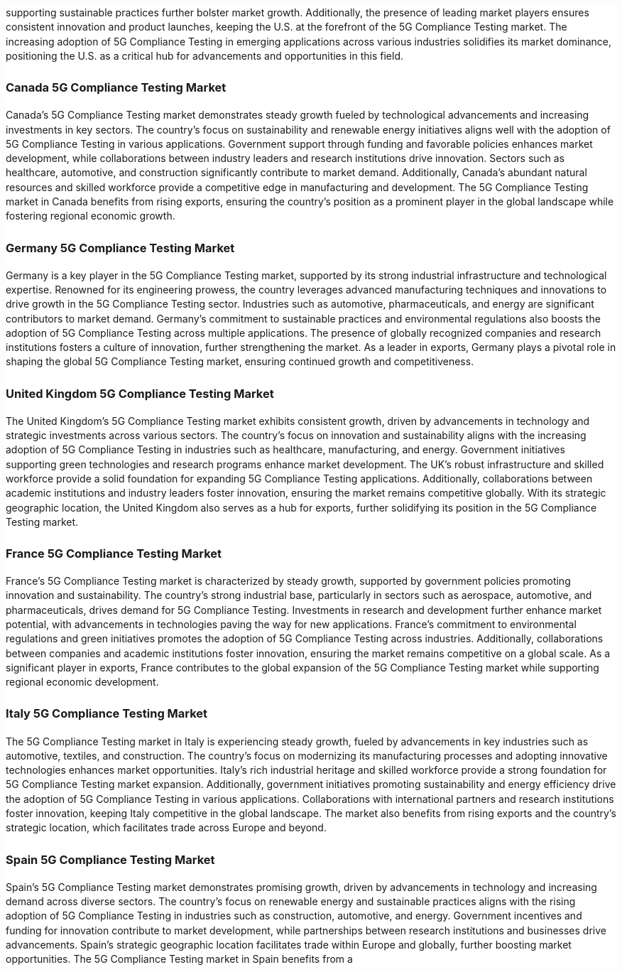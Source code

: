 supporting sustainable practices further bolster market growth. Additionally, the presence of leading market players ensures consistent innovation and product launches, keeping the U.S. at the forefront of the 5G Compliance Testing market. The increasing adoption of 5G Compliance Testing in emerging applications across various industries solidifies its market dominance, positioning the U.S. as a critical hub for advancements and opportunities in this field.</p><h3>Canada 5G Compliance Testing Market</h3><p>Canada&rsquo;s 5G Compliance Testing market demonstrates steady growth fueled by technological advancements and increasing investments in key sectors. The country&rsquo;s focus on sustainability and renewable energy initiatives aligns well with the adoption of 5G Compliance Testing in various applications. Government support through funding and favorable policies enhances market development, while collaborations between industry leaders and research institutions drive innovation. Sectors such as healthcare, automotive, and construction significantly contribute to market demand. Additionally, Canada&rsquo;s abundant natural resources and skilled workforce provide a competitive edge in manufacturing and development. The 5G Compliance Testing market in Canada benefits from rising exports, ensuring the country&rsquo;s position as a prominent player in the global landscape while fostering regional economic growth.</p><h3>Germany 5G Compliance Testing Market</h3><p>Germany is a key player in the 5G Compliance Testing market, supported by its strong industrial infrastructure and technological expertise. Renowned for its engineering prowess, the country leverages advanced manufacturing techniques and innovations to drive growth in the 5G Compliance Testing sector. Industries such as automotive, pharmaceuticals, and energy are significant contributors to market demand. Germany&rsquo;s commitment to sustainable practices and environmental regulations also boosts the adoption of 5G Compliance Testing across multiple applications. The presence of globally recognized companies and research institutions fosters a culture of innovation, further strengthening the market. As a leader in exports, Germany plays a pivotal role in shaping the global 5G Compliance Testing market, ensuring continued growth and competitiveness.</p><h3>United Kingdom 5G Compliance Testing Market</h3><p>The United Kingdom&rsquo;s 5G Compliance Testing market exhibits consistent growth, driven by advancements in technology and strategic investments across various sectors. The country&rsquo;s focus on innovation and sustainability aligns with the increasing adoption of 5G Compliance Testing in industries such as healthcare, manufacturing, and energy. Government initiatives supporting green technologies and research programs enhance market development. The UK&rsquo;s robust infrastructure and skilled workforce provide a solid foundation for expanding 5G Compliance Testing applications. Additionally, collaborations between academic institutions and industry leaders foster innovation, ensuring the market remains competitive globally. With its strategic geographic location, the United Kingdom also serves as a hub for exports, further solidifying its position in the 5G Compliance Testing market.</p><h3>France 5G Compliance Testing Market</h3><p>France&rsquo;s 5G Compliance Testing market is characterized by steady growth, supported by government policies promoting innovation and sustainability. The country&rsquo;s strong industrial base, particularly in sectors such as aerospace, automotive, and pharmaceuticals, drives demand for 5G Compliance Testing. Investments in research and development further enhance market potential, with advancements in technologies paving the way for new applications. France&rsquo;s commitment to environmental regulations and green initiatives promotes the adoption of 5G Compliance Testing across industries. Additionally, collaborations between companies and academic institutions foster innovation, ensuring the market remains competitive on a global scale. As a significant player in exports, France contributes to the global expansion of the 5G Compliance Testing market while supporting regional economic development.</p><h3>Italy 5G Compliance Testing Market</h3><p>The 5G Compliance Testing market in Italy is experiencing steady growth, fueled by advancements in key industries such as automotive, textiles, and construction. The country&rsquo;s focus on modernizing its manufacturing processes and adopting innovative technologies enhances market opportunities. Italy&rsquo;s rich industrial heritage and skilled workforce provide a strong foundation for 5G Compliance Testing market expansion. Additionally, government initiatives promoting sustainability and energy efficiency drive the adoption of 5G Compliance Testing in various applications. Collaborations with international partners and research institutions foster innovation, keeping Italy competitive in the global landscape. The market also benefits from rising exports and the country&rsquo;s strategic location, which facilitates trade across Europe and beyond.</p><h3>Spain 5G Compliance Testing Market</h3><p>Spain&rsquo;s 5G Compliance Testing market demonstrates promising growth, driven by advancements in technology and increasing demand across diverse sectors. The country&rsquo;s focus on renewable energy and sustainable practices aligns with the rising adoption of 5G Compliance Testing in industries such as construction, automotive, and energy. Government incentives and funding for innovation contribute to market development, while partnerships between research institutions and businesses drive advancements. Spain&rsquo;s strategic geographic location facilitates trade within Europe and globally, further boosting market opportunities. The 5G Compliance Testing market in Spain benefits from a